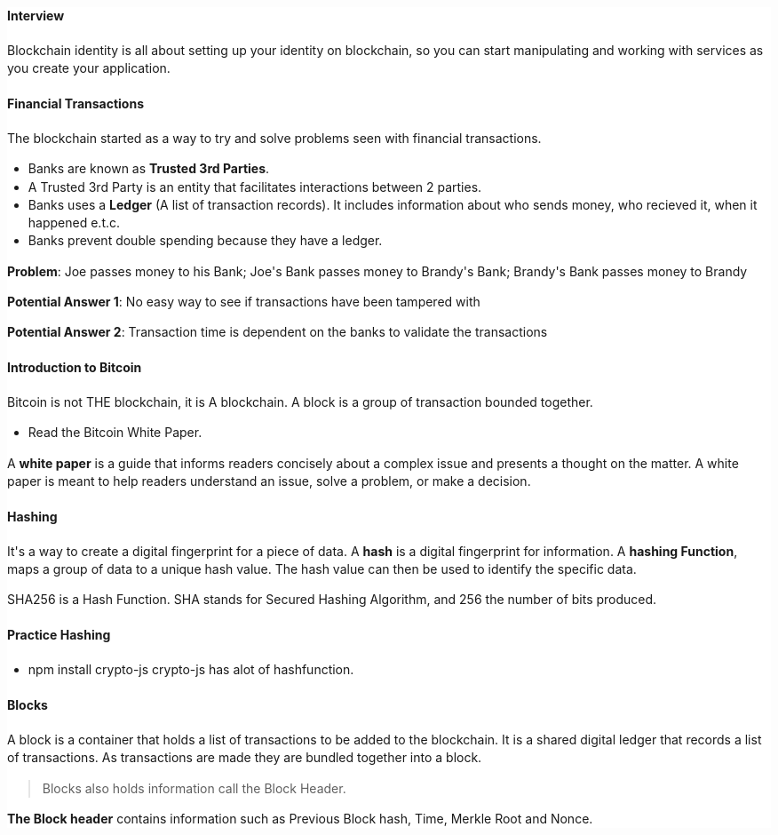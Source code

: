 #### Interview
Blockchain identity is all about setting up your identity on blockchain, so you can start manipulating and working with services as you create your application. 


#### Financial Transactions
The blockchain started as a way to try and solve problems seen with financial transactions.
- Banks are known as **Trusted 3rd Parties**.
- A Trusted 3rd Party is an entity that facilitates interactions between 2 parties.
- Banks uses a **Ledger** (A list of transaction records). It includes information about who sends money, who recieved it, when it happened e.t.c.
- Banks prevent double spending because they have a ledger.


**Problem**: Joe passes money to his Bank; Joe's Bank passes money to Brandy's Bank; Brandy's Bank passes money to Brandy

**Potential Answer 1**: No easy way to see if transactions have been tampered with

**Potential Answer 2**: Transaction time is dependent on the banks to validate the transactions



#### Introduction to Bitcoin
Bitcoin is not THE blockchain, it is A blockchain.
A block is a group of transaction bounded together.

- Read the Bitcoin White Paper.

A **white paper** is a guide that informs readers concisely about a complex issue and presents a thought on the matter. A white paper is meant to help readers understand an issue, solve a problem, or make a decision.


#### Hashing
It's a way to create a digital fingerprint for a piece of data.
A **hash** is a digital fingerprint for information.
A **hashing Function**, maps a group of data to a unique hash value. The hash value can then be used to identify the specific data.

SHA256 is a Hash Function. SHA stands for Secured Hashing Algorithm, and 256 the number of bits produced.


#### Practice Hashing
- npm install crypto-js
crypto-js has alot of hashfunction.


#### Blocks
A block is a container that holds a list of transactions to be added to the blockchain. It is a shared digital ledger that records a list of transactions.
As transactions are made they are bundled together into a block.

> Blocks also holds information call the Block Header.

**The Block header** contains information such as Previous Block hash, Time, Merkle Root and Nonce.
